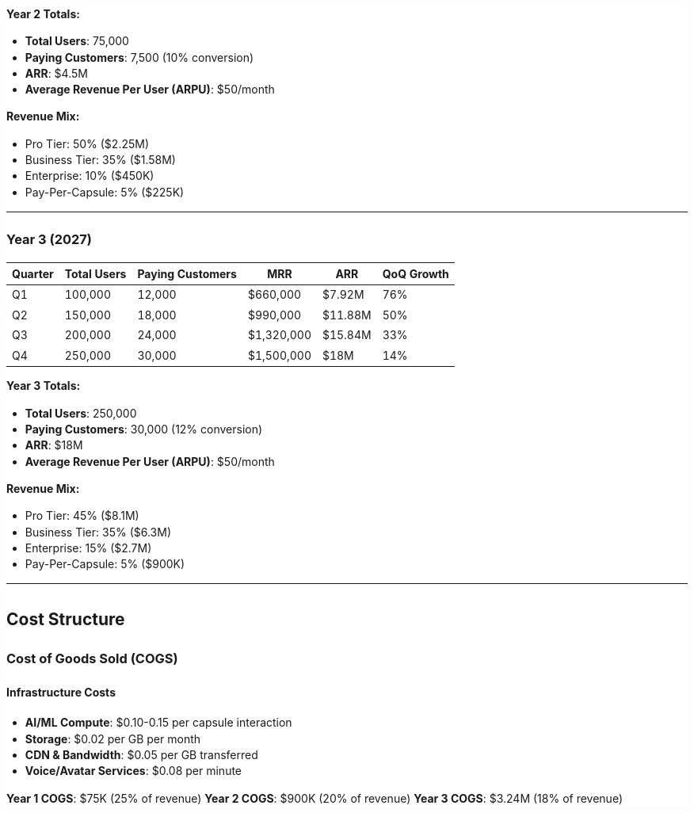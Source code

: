 **Year 2 Totals:**
- **Total Users**: 75,000
- **Paying Customers**: 7,500 (10% conversion)
- **ARR**: $4.5M
- **Average Revenue Per User (ARPU)**: $50/month

**Revenue Mix:**
- Pro Tier: 50% ($2.25M)
- Business Tier: 35% ($1.58M)
- Enterprise: 10% ($450K)
- Pay-Per-Capsule: 5% ($225K)

---

### Year 3 (2027)

| Quarter | Total Users | Paying Customers | MRR | ARR | QoQ Growth |
|---------|-------------|------------------|-----|-----|------------|
| Q1 | 100,000 | 12,000 | $660,000 | $7.92M | 76% |
| Q2 | 150,000 | 18,000 | $990,000 | $11.88M | 50% |
| Q3 | 200,000 | 24,000 | $1,320,000 | $15.84M | 33% |
| Q4 | 250,000 | 30,000 | $1,500,000 | $18M | 14% |

**Year 3 Totals:**
- **Total Users**: 250,000
- **Paying Customers**: 30,000 (12% conversion)
- **ARR**: $18M
- **Average Revenue Per User (ARPU)**: $50/month

**Revenue Mix:**
- Pro Tier: 45% ($8.1M)
- Business Tier: 35% ($6.3M)
- Enterprise: 15% ($2.7M)
- Pay-Per-Capsule: 5% ($900K)

---

## Cost Structure

### Cost of Goods Sold (COGS)

#### Infrastructure Costs
- **AI/ML Compute**: $0.10-0.15 per capsule interaction
- **Storage**: $0.02 per GB per month
- **CDN & Bandwidth**: $0.05 per GB transferred
- **Voice/Avatar Services**: $0.08 per minute

**Year 1 COGS**: $75K (25% of revenue)
**Year 2 COGS**: $900K (20% of revenue)
**Year 3 COGS**: $3.24M (18% of revenue)
